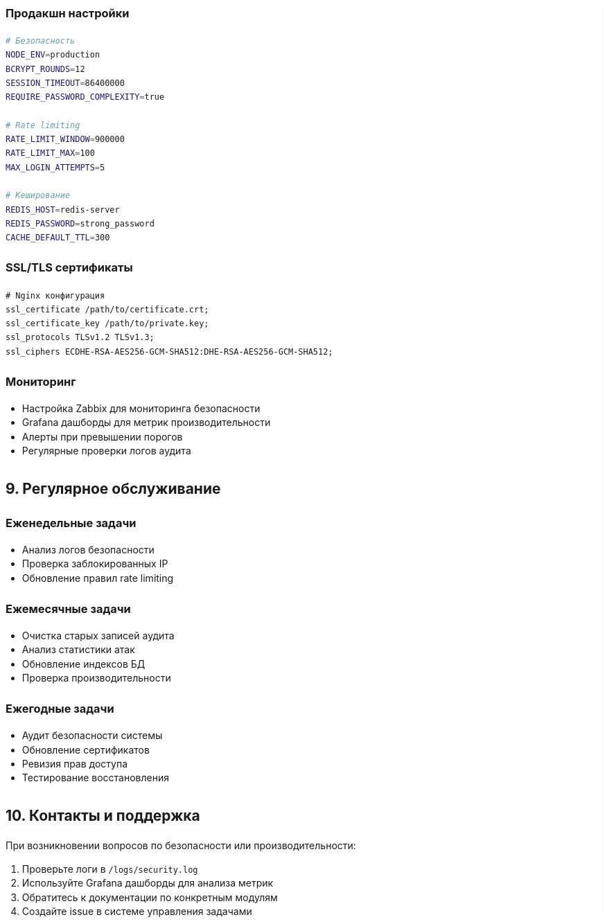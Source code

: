 ### Продакшн настройки

```bash
# Безопасность
NODE_ENV=production
BCRYPT_ROUNDS=12
SESSION_TIMEOUT=86400000
REQUIRE_PASSWORD_COMPLEXITY=true

# Rate limiting
RATE_LIMIT_WINDOW=900000
RATE_LIMIT_MAX=100
MAX_LOGIN_ATTEMPTS=5

# Кеширование
REDIS_HOST=redis-server
REDIS_PASSWORD=strong_password
CACHE_DEFAULT_TTL=300
```

### SSL/TLS сертификаты

```nginx
# Nginx конфигурация
ssl_certificate /path/to/certificate.crt;
ssl_certificate_key /path/to/private.key;
ssl_protocols TLSv1.2 TLSv1.3;
ssl_ciphers ECDHE-RSA-AES256-GCM-SHA512:DHE-RSA-AES256-GCM-SHA512;
```

### Мониторинг

- Настройка Zabbix для мониторинга безопасности
- Grafana дашборды для метрик производительности
- Алерты при превышении порогов
- Регулярные проверки логов аудита

## 9. Регулярное обслуживание

### Еженедельные задачи
- Анализ логов безопасности
- Проверка заблокированных IP
- Обновление правил rate limiting

### Ежемесячные задачи
- Очистка старых записей аудита
- Анализ статистики атак
- Обновление индексов БД
- Проверка производительности

### Ежегодные задачи
- Аудит безопасности системы
- Обновление сертификатов
- Ревизия прав доступа
- Тестирование восстановления

## 10. Контакты и поддержка

При возникновении вопросов по безопасности или производительности:

1. Проверьте логи в `/logs/security.log`
2. Используйте Grafana дашборды для анализа метрик
3. Обратитесь к документации по конкретным модулям
4. Создайте issue в системе управления задачами